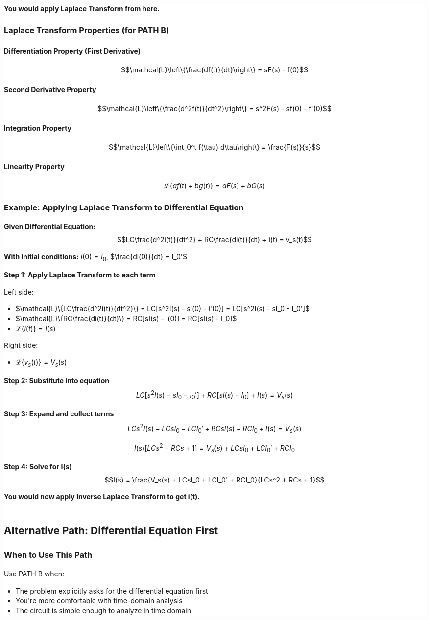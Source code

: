 **You would apply Laplace Transform from here.**

### Laplace Transform Properties (for PATH B)

#### Differentiation Property (First Derivative)
$$\mathcal{L}\left\{\frac{df(t)}{dt}\right\} = sF(s) - f(0)$$

#### Second Derivative Property
$$\mathcal{L}\left\{\frac{d^2f(t)}{dt^2}\right\} = s^2F(s) - sf(0) - f'(0)$$

#### Integration Property
$$\mathcal{L}\left\{\int_0^t f(\tau) d\tau\right\} = \frac{F(s)}{s}$$

#### Linearity Property
$$\mathcal{L}\{af(t) + bg(t)\} = aF(s) + bG(s)$$

### Example: Applying Laplace Transform to Differential Equation

**Given Differential Equation:**
$$LC\frac{d^2i(t)}{dt^2} + RC\frac{di(t)}{dt} + i(t) = v_s(t)$$

**With initial conditions:** $i(0) = I_0$, $\frac{di(0)}{dt} = I_0'$

**Step 1: Apply Laplace Transform to each term**

Left side:
- $\mathcal{L}\{LC\frac{d^2i(t)}{dt^2}\} = LC[s^2I(s) - si(0) - i'(0)] = LC[s^2I(s) - sI_0 - I_0']$
- $\mathcal{L}\{RC\frac{di(t)}{dt}\} = RC[sI(s) - i(0)] = RC[sI(s) - I_0]$
- $\mathcal{L}\{i(t)\} = I(s)$

Right side:
- $\mathcal{L}\{v_s(t)\} = V_s(s)$

**Step 2: Substitute into equation**
$$LC[s^2I(s) - sI_0 - I_0'] + RC[sI(s) - I_0] + I(s) = V_s(s)$$

**Step 3: Expand and collect terms**
$$LCs^2I(s) - LCsI_0 - LCI_0' + RCsI(s) - RCI_0 + I(s) = V_s(s)$$

$$I(s)[LCs^2 + RCs + 1] = V_s(s) + LCsI_0 + LCI_0' + RCI_0$$

**Step 4: Solve for I(s)**
$$I(s) = \frac{V_s(s) + LCsI_0 + LCI_0' + RCI_0}{LCs^2 + RCs + 1}$$

**You would now apply Inverse Laplace Transform to get i(t).**

---

## Alternative Path: Differential Equation First

### When to Use This Path

Use PATH B when:
- The problem explicitly asks for the differential equation first
- You're more comfortable with time-domain analysis
- The circuit is simple enough to analyze in time domain
